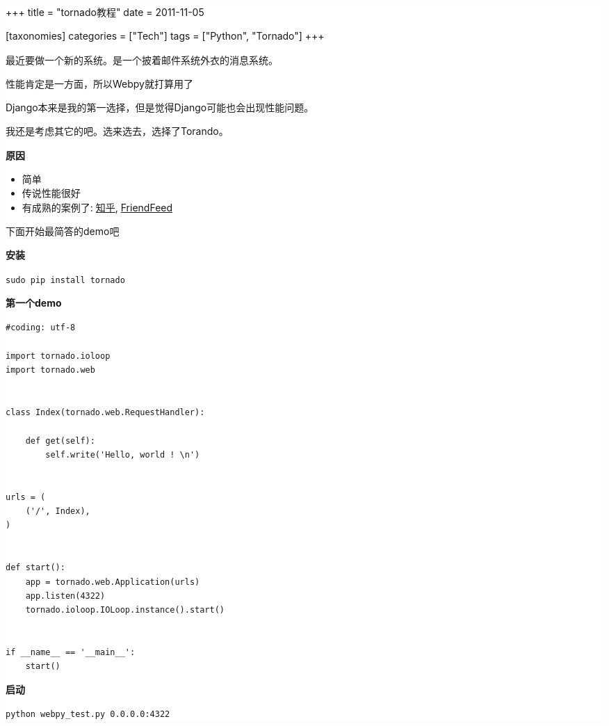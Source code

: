 +++
title = "tornado教程"
date = 2011-11-05

[taxonomies]
categories = ["Tech"]
tags = ["Python", "Tornado"]
+++

最近要做一个新的系统。是一个披着邮件系统外衣的消息系统。

性能肯定是一方面，所以Webpy就打算用了

Django本来是我的第一选择，但是觉得Django可能也会出现性能问题。

我还是考虑其它的吧。选来选去，选择了Torando。

**原因**

- 简单
- 传说性能很好
- 有成熟的案例了: [知乎][1], [FriendFeed][2]

下面开始最简答的demo吧

**安装**

    sudo pip install tornado

**第一个demo**


    #coding: utf-8
    
    import tornado.ioloop
    import tornado.web
    
    
    class Index(tornado.web.RequestHandler):
    
        def get(self):
            self.write('Hello, world ! \n')
    
    
    urls = (
        ('/', Index),
    )
    
    
    def start():
        app = tornado.web.Application(urls)
        app.listen(4322)
        tornado.ioloop.IOLoop.instance().start()
    
    
    if __name__ == '__main__':
        start()

**启动**

    python webpy_test.py 0.0.0.0:4322



  [1]: http://www.zhihu.com/
  [2]: http://friendfeed.com/
  [1]: http://i.imgur.com/napAHEO.png
  [1]: http://i.imgur.com/Aus85ke.png
  [2]: /static/downloads/Tornadjango.tar.gz
  [1]: https://docs.djangoproject.com/en/1.3/topics/db/transactions/
  [1]: /blogs/75